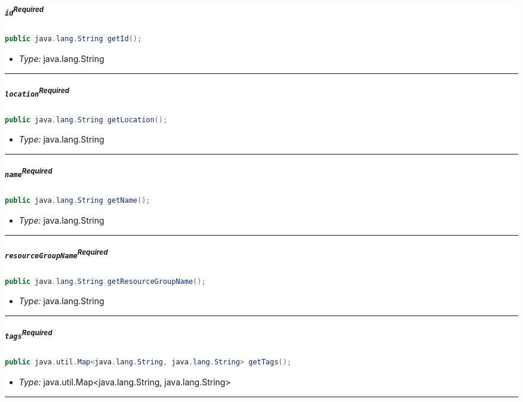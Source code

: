 ##### `id`<sup>Required</sup> <a name="id" id="@cdktf/provider-azurerm.arcKubernetesCluster.ArcKubernetesCluster.property.id"></a>

```java
public java.lang.String getId();
```

- *Type:* java.lang.String

---

##### `location`<sup>Required</sup> <a name="location" id="@cdktf/provider-azurerm.arcKubernetesCluster.ArcKubernetesCluster.property.location"></a>

```java
public java.lang.String getLocation();
```

- *Type:* java.lang.String

---

##### `name`<sup>Required</sup> <a name="name" id="@cdktf/provider-azurerm.arcKubernetesCluster.ArcKubernetesCluster.property.name"></a>

```java
public java.lang.String getName();
```

- *Type:* java.lang.String

---

##### `resourceGroupName`<sup>Required</sup> <a name="resourceGroupName" id="@cdktf/provider-azurerm.arcKubernetesCluster.ArcKubernetesCluster.property.resourceGroupName"></a>

```java
public java.lang.String getResourceGroupName();
```

- *Type:* java.lang.String

---

##### `tags`<sup>Required</sup> <a name="tags" id="@cdktf/provider-azurerm.arcKubernetesCluster.ArcKubernetesCluster.property.tags"></a>

```java
public java.util.Map<java.lang.String, java.lang.String> getTags();
```

- *Type:* java.util.Map<java.lang.String, java.lang.String>

---
